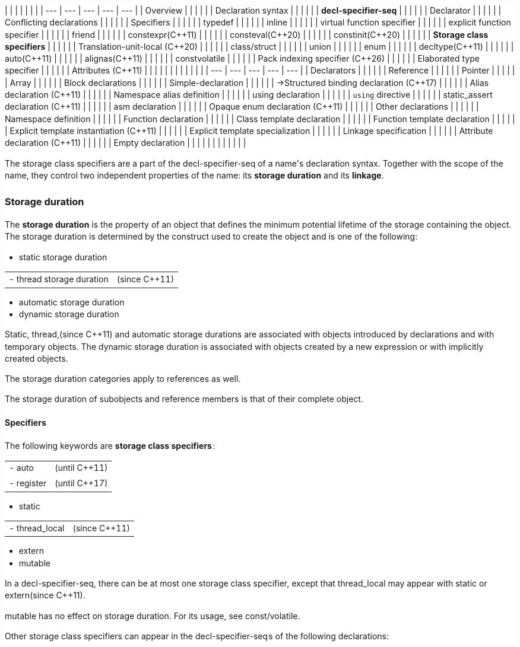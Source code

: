| |  |  |  |  |  | | --- | --- | --- | --- | --- | | Overview | | | | | | Declaration syntax | | | | | | **decl-specifier-seq** | | | | | | Declarator | | | | | | Conflicting declarations | | | | | | Specifiers | | | | | | typedef | | | | | | inline | | | | | | virtual function specifier | | | | | | explicit function specifier | | | | | | friend | | | | | | constexpr(C++11) | | | | | | consteval(C++20) | | | | | | constinit(C++20) | | | | | | ****Storage class specifiers**** | | | | | | Translation-unit-local (C++20) | | | | | | class/struct | | | | | | union | | | | | | enum | | | | | | decltype(C++11) | | | | | | auto(C++11) | | | | | | alignas(C++11) | | | | | | constvolatile | | | | | | Pack indexing specifier (C++26) | | | | | | Elaborated type specifier | | | | | | Attributes (C++11) | | | | | | |  |  |  |  |  | | --- | --- | --- | --- | --- | | Declarators | | | | | | Reference | | | | | | Pointer | | | | | | Array | | | | | | Block declarations | | | | | | Simple-declaration | | | | | | →Structured binding declaration (C++17) | | | | | | Alias declaration (C++11) | | | | | | Namespace alias definition | | | | | | using declaration | | | | | | `using` directive | | | | | | static_assert declaration (C++11) | | | | | | asm declaration | | | | | | Opaque enum declaration (C++11) | | | | | | Other declarations | | | | | | Namespace definition | | | | | | Function declaration | | | | | | Class template declaration | | | | | | Function template declaration | | | | | | Explicit template instantiation (C++11) | | | | | | Explicit template specialization | | | | | | Linkage specification | | | | | | Attribute declaration (C++11) | | | | | | Empty declaration | | | | | |  | | | | | |

The storage class specifiers are a part of the decl-specifier-seq of a name's declaration syntax. Together with the scope of the name, they control two independent properties of the name: its **storage duration** and its **linkage**.

### Storage duration

The **storage duration** is the property of an object that defines the minimum potential lifetime of the storage containing the object. The storage duration is determined by the construct used to create the object and is one of the following:

- static storage duration

|  |  |
| --- | --- |
| - thread storage duration | (since C++11) |

- automatic storage duration
- dynamic storage duration

Static, thread,(since C++11) and automatic storage durations are associated with objects introduced by declarations and with temporary objects. The dynamic storage duration is associated with objects created by a new expression or with implicitly created objects.

The storage duration categories apply to references as well.

The storage duration of subobjects and reference members is that of their complete object.

#### Specifiers

The following keywords are **storage class specifiers** ﻿:

|  |  |
| --- | --- |
| - auto | (until C++11) |
| - register | (until C++17) |

- static

|  |  |
| --- | --- |
| - thread_local | (since C++11) |

- extern
- mutable

In a decl-specifier-seq, there can be at most one storage class specifier, except that thread_local may appear with static or extern(since C++11).

mutable has no effect on storage duration. For its usage, see const/volatile.

Other storage class specifiers can appear in the decl-specifier-seq ﻿s of the following declarations:
